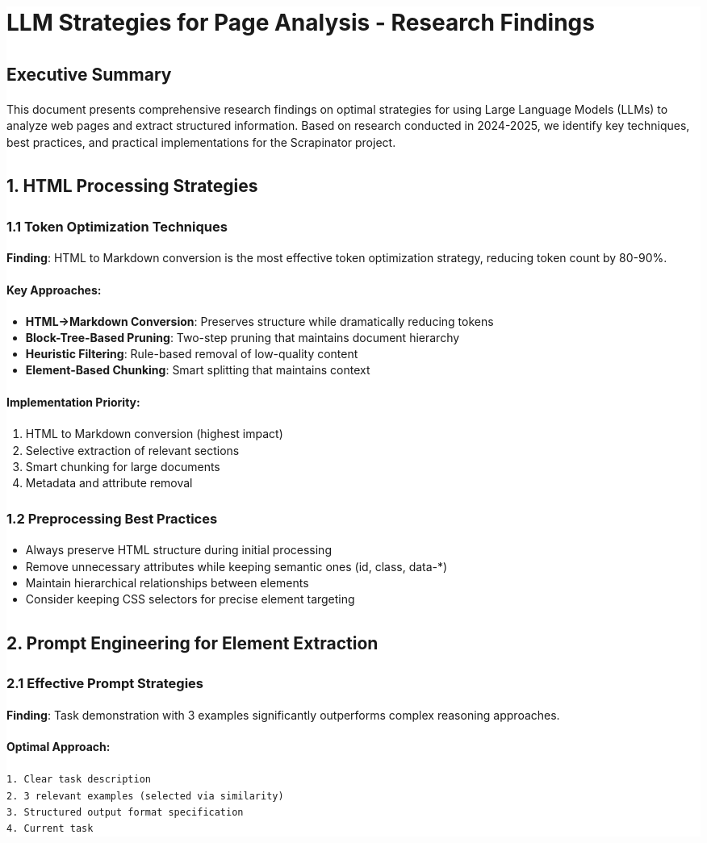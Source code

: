 # LLM Strategies for Page Analysis - Research Findings

## Executive Summary

This document presents comprehensive research findings on optimal strategies for using Large Language Models (LLMs) to analyze web pages and extract structured information. Based on research conducted in 2024-2025, we identify key techniques, best practices, and practical implementations for the Scrapinator project.

## 1. HTML Processing Strategies

### 1.1 Token Optimization Techniques

**Finding**: HTML to Markdown conversion is the most effective token optimization strategy, reducing token count by 80-90%.

#### Key Approaches:
- **HTML→Markdown Conversion**: Preserves structure while dramatically reducing tokens
- **Block-Tree-Based Pruning**: Two-step pruning that maintains document hierarchy
- **Heuristic Filtering**: Rule-based removal of low-quality content
- **Element-Based Chunking**: Smart splitting that maintains context

#### Implementation Priority:
1. HTML to Markdown conversion (highest impact)
2. Selective extraction of relevant sections
3. Smart chunking for large documents
4. Metadata and attribute removal

### 1.2 Preprocessing Best Practices

- Always preserve HTML structure during initial processing
- Remove unnecessary attributes while keeping semantic ones (id, class, data-*)
- Maintain hierarchical relationships between elements
- Consider keeping CSS selectors for precise element targeting

## 2. Prompt Engineering for Element Extraction

### 2.1 Effective Prompt Strategies

**Finding**: Task demonstration with 3 examples significantly outperforms complex reasoning approaches.

#### Optimal Approach:
```
1. Clear task description
2. 3 relevant examples (selected via similarity)
3. Structured output format specification
4. Current task
```
